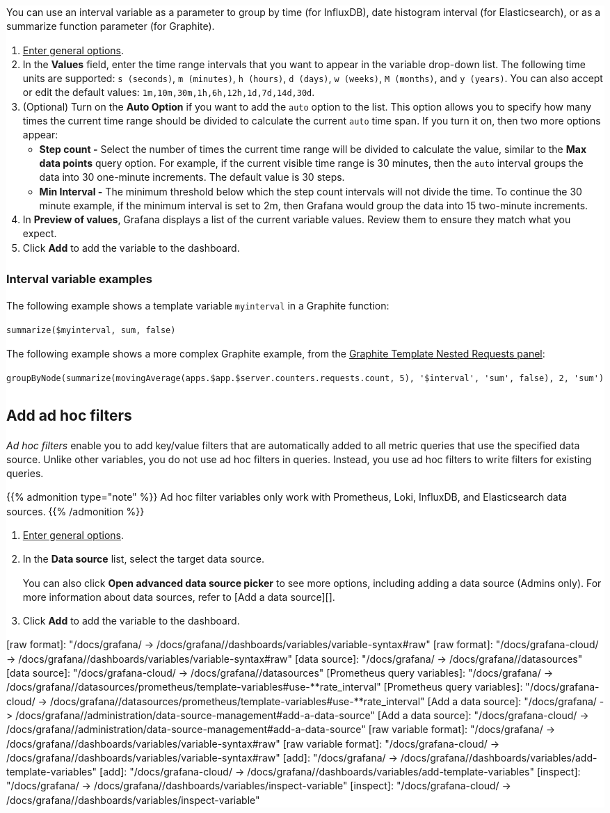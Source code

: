 You can use an interval variable as a parameter to group by time (for InfluxDB), date histogram interval (for Elasticsearch), or as a summarize function parameter (for Graphite).

1. [Enter general options](#enter-general-options).
1. In the **Values** field, enter the time range intervals that you want to appear in the variable drop-down list. The following time units are supported: `s (seconds)`, `m (minutes)`, `h (hours)`, `d (days)`, `w (weeks)`, `M (months)`, and `y (years)`. You can also accept or edit the default values: `1m,10m,30m,1h,6h,12h,1d,7d,14d,30d`.
1. (Optional) Turn on the **Auto Option** if you want to add the `auto` option to the list. This option allows you to specify how many times the current time range should be divided to calculate the current `auto` time span. If you turn it on, then two more options appear:
   - **Step count -** Select the number of times the current time range will be divided to calculate the value, similar to the **Max data points** query option. For example, if the current visible time range is 30 minutes, then the `auto` interval groups the data into 30 one-minute increments. The default value is 30 steps.
   - **Min Interval -** The minimum threshold below which the step count intervals will not divide the time. To continue the 30 minute example, if the minimum interval is set to 2m, then Grafana would group the data into 15 two-minute increments.
1. In **Preview of values**, Grafana displays a list of the current variable values. Review them to ensure they match what you expect.
1. Click **Add** to add the variable to the dashboard.

### Interval variable examples

The following example shows a template variable `myinterval` in a Graphite function:

```
summarize($myinterval, sum, false)
```

The following example shows a more complex Graphite example, from the [Graphite Template Nested Requests panel](https://play.grafana.org/d/000000056/graphite-templated-nested?editPanel=2&orgId=1):

```
groupByNode(summarize(movingAverage(apps.$app.$server.counters.requests.count, 5), '$interval', 'sum', false), 2, 'sum')
```

## Add ad hoc filters

_Ad hoc filters_ enable you to add key/value filters that are automatically added to all metric queries that use the specified data source. Unlike other variables, you do not use ad hoc filters in queries. Instead, you use ad hoc filters to write filters for existing queries.

{{% admonition type="note" %}}
Ad hoc filter variables only work with Prometheus, Loki, InfluxDB, and Elasticsearch data sources.
{{% /admonition %}}

1. [Enter general options](#enter-general-options).
1. In the **Data source** list, select the target data source.

   You can also click **Open advanced data source picker** to see more options, including adding a data source (Admins only). For more information about data sources, refer to [Add a data source][].

1. Click **Add** to add the variable to the dashboard.


[raw format]: "/docs/grafana/ -> /docs/grafana/<GRAFANA VERSION>/dashboards/variables/variable-syntax#raw"
[raw format]: "/docs/grafana-cloud/ -> /docs/grafana/<GRAFANA VERSION>/dashboards/variables/variable-syntax#raw"
[data source]: "/docs/grafana/ -> /docs/grafana/<GRAFANA VERSION>/datasources"
[data source]: "/docs/grafana-cloud/ -> /docs/grafana/<GRAFANA VERSION>/datasources"
[Prometheus query variables]: "/docs/grafana/ -> /docs/grafana/<GRAFANA VERSION>/datasources/prometheus/template-variables#use-**rate_interval"
[Prometheus query variables]: "/docs/grafana-cloud/ -> /docs/grafana/<GRAFANA VERSION>/datasources/prometheus/template-variables#use-**rate_interval"
[Add a data source]: "/docs/grafana/ -> /docs/grafana/<GRAFANA VERSION>/administration/data-source-management#add-a-data-source"
[Add a data source]: "/docs/grafana-cloud/ -> /docs/grafana/<GRAFANA VERSION>/administration/data-source-management#add-a-data-source"
[raw variable format]: "/docs/grafana/ -> /docs/grafana/<GRAFANA VERSION>/dashboards/variables/variable-syntax#raw"
[raw variable format]: "/docs/grafana-cloud/ -> /docs/grafana/<GRAFANA VERSION>/dashboards/variables/variable-syntax#raw"
[add]: "/docs/grafana/ -> /docs/grafana/<GRAFANA VERSION>/dashboards/variables/add-template-variables"
[add]: "/docs/grafana-cloud/ -> /docs/grafana/<GRAFANA VERSION>/dashboards/variables/add-template-variables"
[inspect]: "/docs/grafana/ -> /docs/grafana/<GRAFANA VERSION>/dashboards/variables/inspect-variable"
[inspect]: "/docs/grafana-cloud/ -> /docs/grafana/<GRAFANA VERSION>/dashboards/variables/inspect-variable"